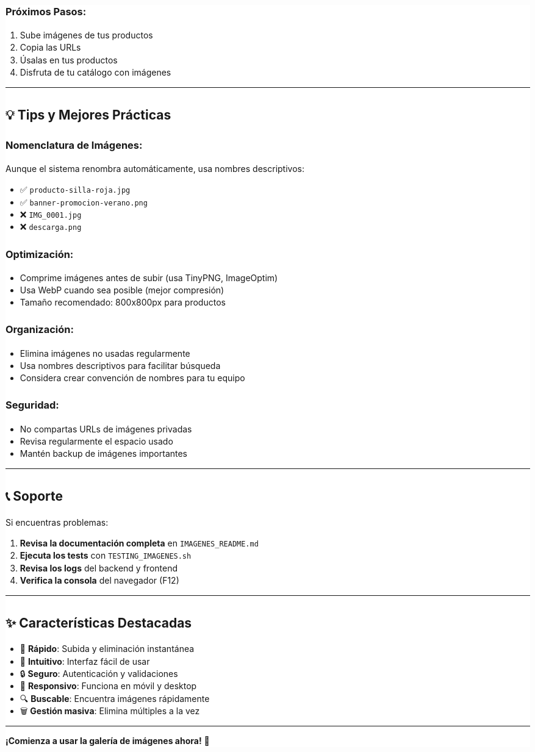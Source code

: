 ### Próximos Pasos:

1. Sube imágenes de tus productos
2. Copia las URLs
3. Úsalas en tus productos
4. Disfruta de tu catálogo con imágenes

---

## 💡 Tips y Mejores Prácticas

### Nomenclatura de Imágenes:
Aunque el sistema renombra automáticamente, usa nombres descriptivos:
- ✅ `producto-silla-roja.jpg`
- ✅ `banner-promocion-verano.png`
- ❌ `IMG_0001.jpg`
- ❌ `descarga.png`

### Optimización:
- Comprime imágenes antes de subir (usa TinyPNG, ImageOptim)
- Usa WebP cuando sea posible (mejor compresión)
- Tamaño recomendado: 800x800px para productos

### Organización:
- Elimina imágenes no usadas regularmente
- Usa nombres descriptivos para facilitar búsqueda
- Considera crear convención de nombres para tu equipo

### Seguridad:
- No compartas URLs de imágenes privadas
- Revisa regularmente el espacio usado
- Mantén backup de imágenes importantes

---

## 📞 Soporte

Si encuentras problemas:

1. **Revisa la documentación completa** en `IMAGENES_README.md`
2. **Ejecuta los tests** con `TESTING_IMAGENES.sh`
3. **Revisa los logs** del backend y frontend
4. **Verifica la consola** del navegador (F12)

---

## ✨ Características Destacadas

- 🚀 **Rápido**: Subida y eliminación instantánea
- 🎨 **Intuitivo**: Interfaz fácil de usar
- 🔒 **Seguro**: Autenticación y validaciones
- 📱 **Responsivo**: Funciona en móvil y desktop
- 🔍 **Buscable**: Encuentra imágenes rápidamente
- 🗑️ **Gestión masiva**: Elimina múltiples a la vez

---

**¡Comienza a usar la galería de imágenes ahora!** 🎉